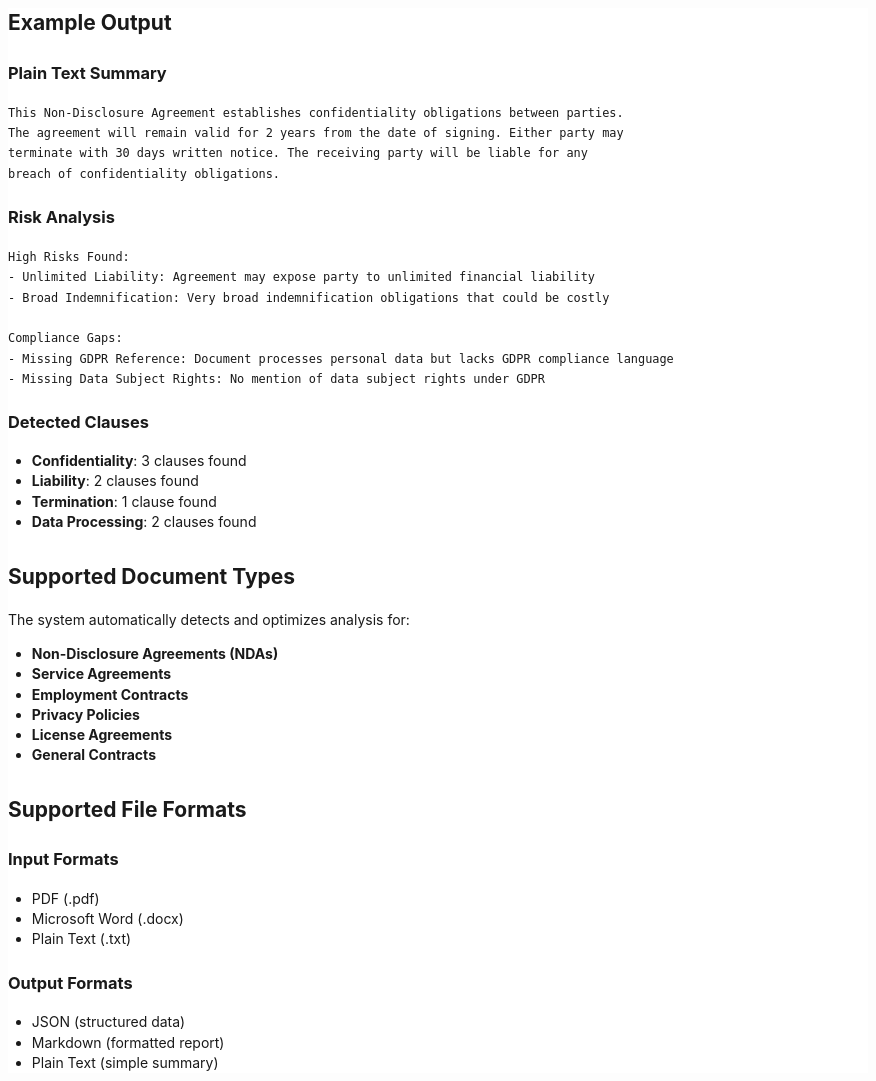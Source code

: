 ## Example Output

### Plain Text Summary
```
This Non-Disclosure Agreement establishes confidentiality obligations between parties. 
The agreement will remain valid for 2 years from the date of signing. Either party may 
terminate with 30 days written notice. The receiving party will be liable for any 
breach of confidentiality obligations.
```

### Risk Analysis
```
High Risks Found:
- Unlimited Liability: Agreement may expose party to unlimited financial liability
- Broad Indemnification: Very broad indemnification obligations that could be costly

Compliance Gaps:
- Missing GDPR Reference: Document processes personal data but lacks GDPR compliance language
- Missing Data Subject Rights: No mention of data subject rights under GDPR
```

### Detected Clauses
- **Confidentiality**: 3 clauses found
- **Liability**: 2 clauses found  
- **Termination**: 1 clause found
- **Data Processing**: 2 clauses found

## Supported Document Types

The system automatically detects and optimizes analysis for:

- **Non-Disclosure Agreements (NDAs)**
- **Service Agreements**
- **Employment Contracts**
- **Privacy Policies**
- **License Agreements**
- **General Contracts**

## Supported File Formats

### Input Formats
- PDF (.pdf)
- Microsoft Word (.docx)
- Plain Text (.txt)

### Output Formats
- JSON (structured data)
- Markdown (formatted report)
- Plain Text (simple summary)
